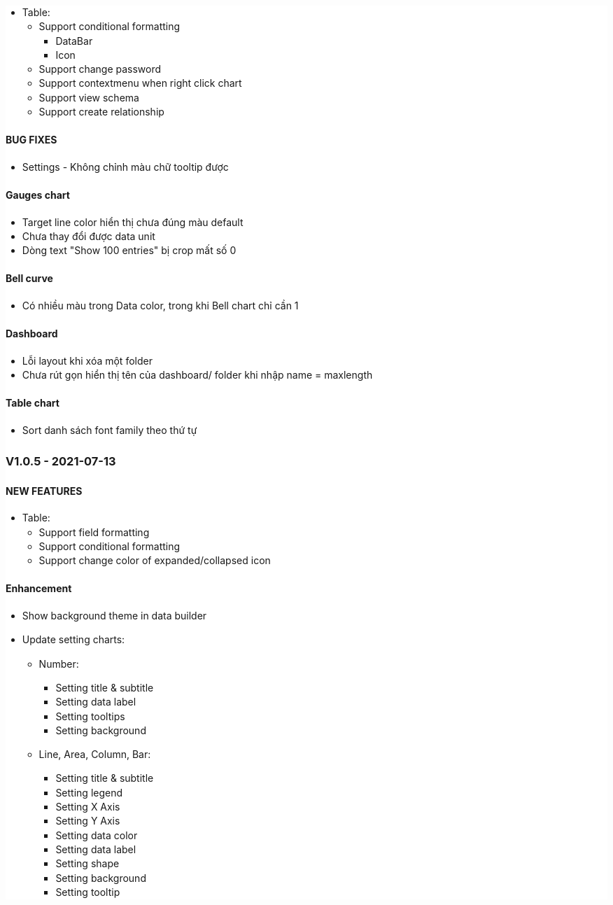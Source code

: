 - Table:
  - Support conditional formatting
    - DataBar
    - Icon
  - Support change password
  - Support contextmenu when right click chart
  - Support view schema
  - Support create relationship

#### BUG FIXES

- Settings - Không chỉnh màu chữ tooltip được

#### Gauges chart

- Target line color hiển thị chưa đúng màu default
- Chưa thay đổi được data unit
- Dòng text "Show 100 entries" bị crop mất số 0

#### Bell curve

- Có nhiều màu trong Data color, trong khi Bell chart chỉ cần 1

#### Dashboard

- Lỗi layout khi xóa một folder
- Chưa rút gọn hiển thị tên của dashboard/ folder khi nhập name = maxlength

#### Table chart

- Sort danh sách font family theo thứ tự

### V1.0.5 - 2021-07-13

#### NEW FEATURES

- Table:
  - Support field formatting
  - Support conditional formatting
  - Support change color of expanded/collapsed icon

#### Enhancement

- Show background theme in data builder
- Update setting charts:

  - Number:

    - Setting title & subtitle
    - Setting data label
    - Setting tooltips
    - Setting background

  - Line, Area, Column, Bar:

    - Setting title & subtitle
    - Setting legend
    - Setting X Axis
    - Setting Y Axis
    - Setting data color
    - Setting data label
    - Setting shape
    - Setting background
    - Setting tooltip
